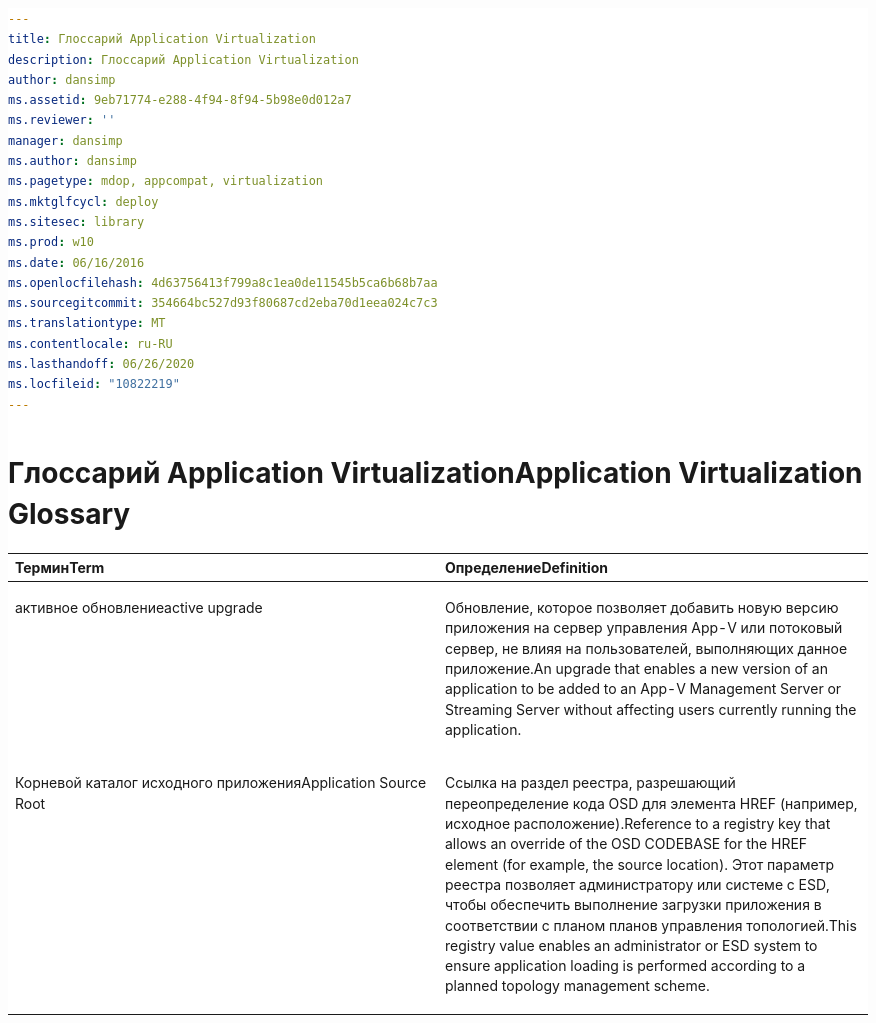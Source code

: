 ```yaml
---
title: Глоссарий Application Virtualization
description: Глоссарий Application Virtualization
author: dansimp
ms.assetid: 9eb71774-e288-4f94-8f94-5b98e0d012a7
ms.reviewer: ''
manager: dansimp
ms.author: dansimp
ms.pagetype: mdop, appcompat, virtualization
ms.mktglfcycl: deploy
ms.sitesec: library
ms.prod: w10
ms.date: 06/16/2016
ms.openlocfilehash: 4d63756413f799a8c1ea0de11545b5ca6b68b7aa
ms.sourcegitcommit: 354664bc527d93f80687cd2eba70d1eea024c7c3
ms.translationtype: MT
ms.contentlocale: ru-RU
ms.lasthandoff: 06/26/2020
ms.locfileid: "10822219"
---
```

# <span data-ttu-id="03931-103">Глоссарий Application Virtualization</span><span class="sxs-lookup"><span data-stu-id="03931-103">Application Virtualization Glossary</span></span>


<table>
<colgroup>
<col width="50%" />
<col width="50%" />
</colgroup>
<thead>
<tr class="header">
<th align="left"><span data-ttu-id="03931-104">Термин</span><span class="sxs-lookup"><span data-stu-id="03931-104">Term</span></span></th>
<th align="left"><span data-ttu-id="03931-105">Определение</span><span class="sxs-lookup"><span data-stu-id="03931-105">Definition</span></span></th>
</tr>
</thead>
<tbody>
<tr class="odd">
<td align="left"><p><span data-ttu-id="03931-106">активное обновление</span><span class="sxs-lookup"><span data-stu-id="03931-106">active upgrade</span></span></p></td>
<td align="left"><p><span data-ttu-id="03931-107">Обновление, которое позволяет добавить новую версию приложения на сервер управления App-V или потоковый сервер, не влияя на пользователей, выполняющих данное приложение.</span><span class="sxs-lookup"><span data-stu-id="03931-107">An upgrade that enables a new version of an application to be added to an App-V Management Server or Streaming Server without affecting users currently running the application.</span></span></p></td>
</tr>
<tr class="even">
<td align="left"><p><span data-ttu-id="03931-108">Корневой каталог исходного приложения</span><span class="sxs-lookup"><span data-stu-id="03931-108">Application Source Root</span></span></p></td>
<td align="left"><p><span data-ttu-id="03931-109">Ссылка на раздел реестра, разрешающий переопределение кода OSD для элемента HREF (например, исходное расположение).</span><span class="sxs-lookup"><span data-stu-id="03931-109">Reference to a registry key that allows an override of the OSD CODEBASE for the HREF element (for example, the source location).</span></span> <span data-ttu-id="03931-110">Этот параметр реестра позволяет администратору или системе с ESD, чтобы обеспечить выполнение загрузки приложения в соответствии с планом планов управления топологией.</span><span class="sxs-lookup"><span data-stu-id="03931-110">This registry value enables an administrator or ESD system to ensure application loading is performed according to a planned topology management scheme.</span></span></p></td>
</tr>